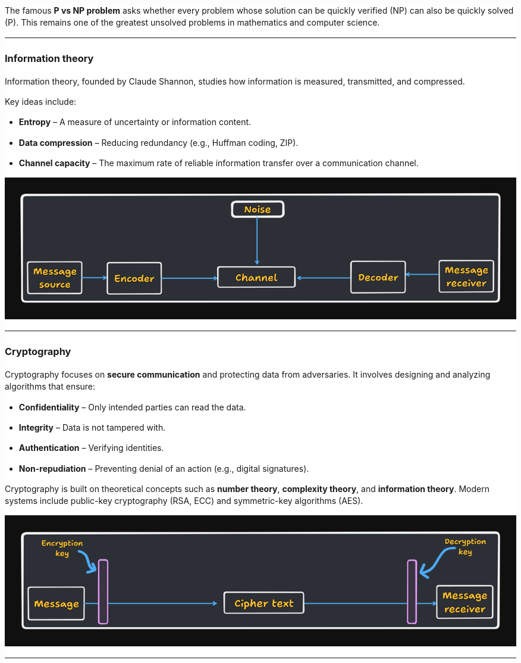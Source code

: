 The famous **P vs NP problem** asks whether every problem whose solution can be quickly verified (NP) can also be quickly solved (P). This remains one of the greatest unsolved problems in mathematics and computer science.

---

### Information theory

Information theory, founded by Claude Shannon, studies how information is measured, transmitted, and compressed.  

Key ideas include:  
- **Entropy** – A measure of uncertainty or information content.

- **Data compression** – Reducing redundancy (e.g., Huffman coding, ZIP). 

- **Channel capacity** – The maximum rate of reliable information transfer over a communication channel. 

![Information theory](./img/information_theory.png)

---

### Cryptography 

Cryptography focuses on **secure communication** and protecting data from adversaries. It involves designing and analyzing algorithms that ensure:  

- **Confidentiality** – Only intended parties can read the data.

- **Integrity** – Data is not tampered with.

- **Authentication** – Verifying identities.

- **Non-repudiation** – Preventing denial of an action (e.g., digital signatures).

Cryptography is built on theoretical concepts such as **number theory**, **complexity theory**, and **information theory**. Modern systems include public-key cryptography (RSA, ECC) and symmetric-key algorithms (AES). 

![Cryptography](./img/cryptography.png)

---